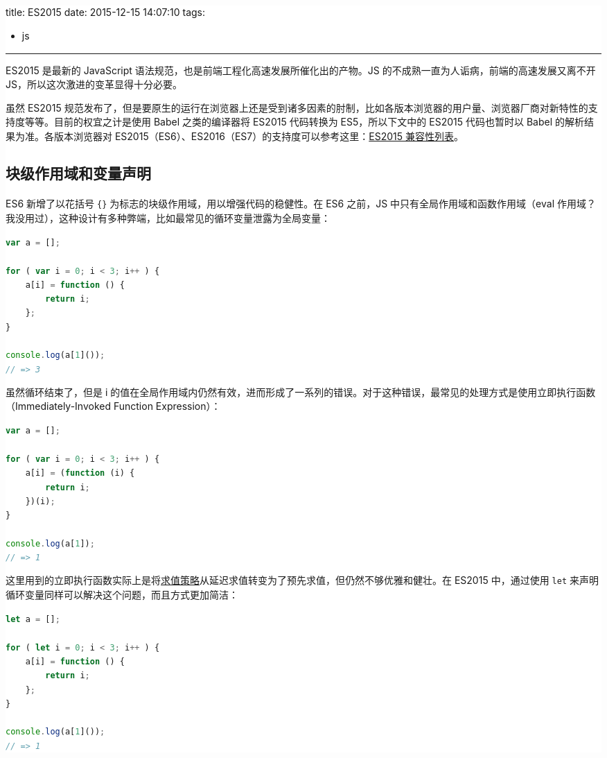 title: ES2015
date: 2015-12-15 14:07:10
tags:
  - js
---

ES2015 是最新的 JavaScript 语法规范，也是前端工程化高速发展所催化出的产物。JS 的不成熟一直为人诟病，前端的高速发展又离不开 JS，所以这次激进的变革显得十分必要。

虽然 ES2015 规范发布了，但是要原生的运行在浏览器上还是受到诸多因素的肘制，比如各版本浏览器的用户量、浏览器厂商对新特性的支持度等等。目前的权宜之计是使用 Babel 之类的编译器将 ES2015 代码转换为 ES5，所以下文中的 ES2015 代码也暂时以 Babel 的解析结果为准。各版本浏览器对 ES2015（ES6）、ES2016（ES7）的支持度可以参考这里：[ES2015 兼容性列表](http://kangax.github.io/compat-table/es6/)。



## 块级作用域和变量声明

ES6 新增了以花括号 `{}` 为标志的块级作用域，用以增强代码的稳健性。在 ES6 之前，JS 中只有全局作用域和函数作用域（eval 作用域？我没用过），这种设计有多种弊端，比如最常见的循环变量泄露为全局变量：

```js
var a = [];

for ( var i = 0; i < 3; i++ ) {
    a[i] = function () {
        return i;
    };
}

console.log(a[1]());
// => 3
```

虽然循环结束了，但是 i 的值在全局作用域内仍然有效，进而形成了一系列的错误。对于这种错误，最常见的处理方式是使用立即执行函数（Immediately-Invoked Function Expression）：

```js
var a = [];

for ( var i = 0; i < 3; i++ ) {
    a[i] = (function (i) {
        return i;
    })(i);
}

console.log(a[1]);
// => 1
```

这里用到的立即执行函数实际上是将[求值策略](http://pinggod.com/2015/%E6%B1%82%E5%80%BC%E7%AD%96%E7%95%A5/)从延迟求值转变为了预先求值，但仍然不够优雅和健壮。在 ES2015 中，通过使用 `let` 来声明循环变量同样可以解决这个问题，而且方式更加简洁：

```js
let a = [];

for ( let i = 0; i < 3; i++ ) {
    a[i] = function () {
        return i;
    };
}

console.log(a[1]());
// => 1
```
